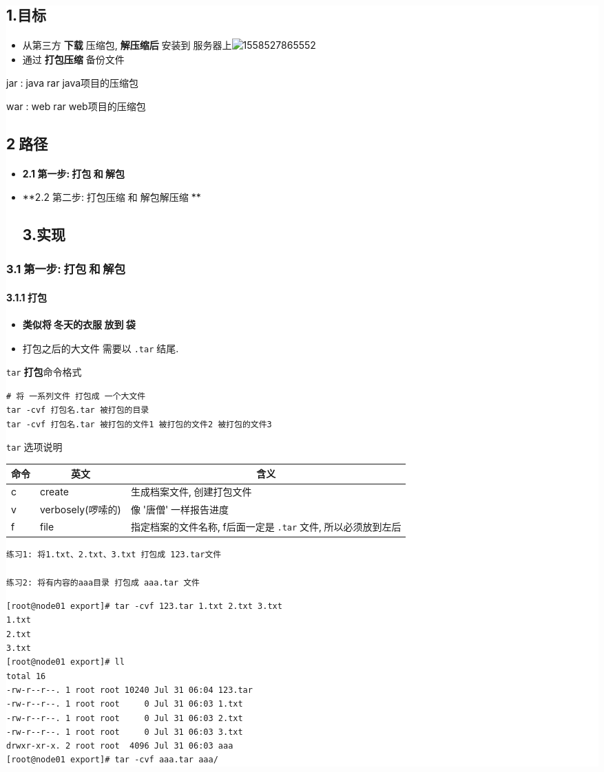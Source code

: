 ## 1.目标

* 从第三方 **下载** 压缩包,  **解压缩后** 安装到 服务器上![1558527865552](assets/1558527865552.png)
* 通过 **打包压缩** 备份文件



jar	:     java  rar    java项目的压缩包

war :     web  rar    web项目的压缩包

## 2 路径

* **2.1 第一步:  打包 和 解包**

* **2.2 第二步:  打包压缩 和 解包解压缩 **

  ## 3.实现	

### 3.1 第一步: 打包 和 解包

#### 3.1.1 打包

* **类似将 冬天的衣服 放到 袋**

* 打包之后的大文件 需要以 `.tar` 结尾.

`tar`  **打包**命令格式

```shell
# 将 一系列文件 打包成 一个大文件
tar -cvf 打包名.tar 被打包的目录
tar -cvf 打包名.tar 被打包的文件1 被打包的文件2 被打包的文件3
```

`tar` 选项说明

| 命令 | 英文              | 含义                                                         |
| ---- | ----------------- | ------------------------------------------------------------ |
| c    | create            | 生成档案文件, 创建打包文件                                   |
| v    | verbosely(啰嗦的) | 像 '唐僧' 一样报告进度                                       |
| f    | file              | 指定档案的文件名称, f后面一定是 `.tar` 文件, 所以必须放到左后 |



```
练习1: 将1.txt、2.txt、3.txt 打包成 123.tar文件

练习2: 将有内容的aaa目录 打包成 aaa.tar 文件
```







```shell
[root@node01 export]# tar -cvf 123.tar 1.txt 2.txt 3.txt 
1.txt
2.txt
3.txt
[root@node01 export]# ll
total 16
-rw-r--r--. 1 root root 10240 Jul 31 06:04 123.tar
-rw-r--r--. 1 root root     0 Jul 31 06:03 1.txt
-rw-r--r--. 1 root root     0 Jul 31 06:03 2.txt
-rw-r--r--. 1 root root     0 Jul 31 06:03 3.txt
drwxr-xr-x. 2 root root  4096 Jul 31 06:03 aaa
[root@node01 export]# tar -cvf aaa.tar aaa/
```